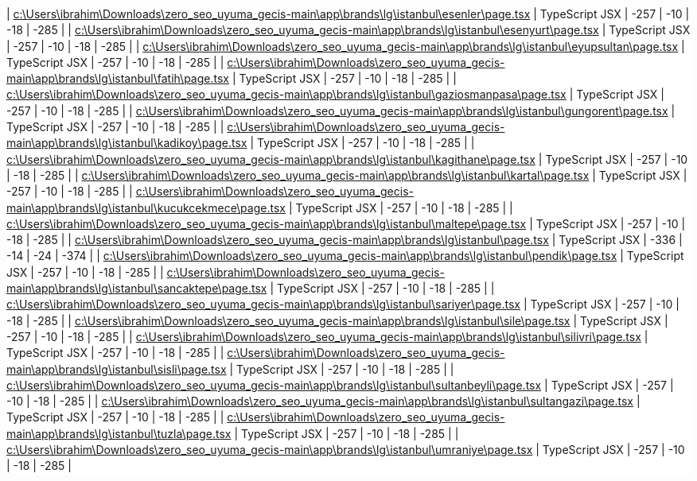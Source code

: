 | [c:\\Users\\ibrahim\\Downloads\\zero\_seo\_uyuma\_gecis-main\\app\\brands\\lg\\istanbul\\esenler\\page.tsx](/c:%5CUsers%5Cibrahim%5CDownloads%5Czero_seo_uyuma_gecis-main%5Capp%5Cbrands%5Clg%5Cistanbul%5Cesenler%5Cpage.tsx) | TypeScript JSX | -257 | -10 | -18 | -285 |
| [c:\\Users\\ibrahim\\Downloads\\zero\_seo\_uyuma\_gecis-main\\app\\brands\\lg\\istanbul\\esenyurt\\page.tsx](/c:%5CUsers%5Cibrahim%5CDownloads%5Czero_seo_uyuma_gecis-main%5Capp%5Cbrands%5Clg%5Cistanbul%5Cesenyurt%5Cpage.tsx) | TypeScript JSX | -257 | -10 | -18 | -285 |
| [c:\\Users\\ibrahim\\Downloads\\zero\_seo\_uyuma\_gecis-main\\app\\brands\\lg\\istanbul\\eyupsultan\\page.tsx](/c:%5CUsers%5Cibrahim%5CDownloads%5Czero_seo_uyuma_gecis-main%5Capp%5Cbrands%5Clg%5Cistanbul%5Ceyupsultan%5Cpage.tsx) | TypeScript JSX | -257 | -10 | -18 | -285 |
| [c:\\Users\\ibrahim\\Downloads\\zero\_seo\_uyuma\_gecis-main\\app\\brands\\lg\\istanbul\\fatih\\page.tsx](/c:%5CUsers%5Cibrahim%5CDownloads%5Czero_seo_uyuma_gecis-main%5Capp%5Cbrands%5Clg%5Cistanbul%5Cfatih%5Cpage.tsx) | TypeScript JSX | -257 | -10 | -18 | -285 |
| [c:\\Users\\ibrahim\\Downloads\\zero\_seo\_uyuma\_gecis-main\\app\\brands\\lg\\istanbul\\gaziosmanpasa\\page.tsx](/c:%5CUsers%5Cibrahim%5CDownloads%5Czero_seo_uyuma_gecis-main%5Capp%5Cbrands%5Clg%5Cistanbul%5Cgaziosmanpasa%5Cpage.tsx) | TypeScript JSX | -257 | -10 | -18 | -285 |
| [c:\\Users\\ibrahim\\Downloads\\zero\_seo\_uyuma\_gecis-main\\app\\brands\\lg\\istanbul\\gungorent\\page.tsx](/c:%5CUsers%5Cibrahim%5CDownloads%5Czero_seo_uyuma_gecis-main%5Capp%5Cbrands%5Clg%5Cistanbul%5Cgungorent%5Cpage.tsx) | TypeScript JSX | -257 | -10 | -18 | -285 |
| [c:\\Users\\ibrahim\\Downloads\\zero\_seo\_uyuma\_gecis-main\\app\\brands\\lg\\istanbul\\kadikoy\\page.tsx](/c:%5CUsers%5Cibrahim%5CDownloads%5Czero_seo_uyuma_gecis-main%5Capp%5Cbrands%5Clg%5Cistanbul%5Ckadikoy%5Cpage.tsx) | TypeScript JSX | -257 | -10 | -18 | -285 |
| [c:\\Users\\ibrahim\\Downloads\\zero\_seo\_uyuma\_gecis-main\\app\\brands\\lg\\istanbul\\kagithane\\page.tsx](/c:%5CUsers%5Cibrahim%5CDownloads%5Czero_seo_uyuma_gecis-main%5Capp%5Cbrands%5Clg%5Cistanbul%5Ckagithane%5Cpage.tsx) | TypeScript JSX | -257 | -10 | -18 | -285 |
| [c:\\Users\\ibrahim\\Downloads\\zero\_seo\_uyuma\_gecis-main\\app\\brands\\lg\\istanbul\\kartal\\page.tsx](/c:%5CUsers%5Cibrahim%5CDownloads%5Czero_seo_uyuma_gecis-main%5Capp%5Cbrands%5Clg%5Cistanbul%5Ckartal%5Cpage.tsx) | TypeScript JSX | -257 | -10 | -18 | -285 |
| [c:\\Users\\ibrahim\\Downloads\\zero\_seo\_uyuma\_gecis-main\\app\\brands\\lg\\istanbul\\kucukcekmece\\page.tsx](/c:%5CUsers%5Cibrahim%5CDownloads%5Czero_seo_uyuma_gecis-main%5Capp%5Cbrands%5Clg%5Cistanbul%5Ckucukcekmece%5Cpage.tsx) | TypeScript JSX | -257 | -10 | -18 | -285 |
| [c:\\Users\\ibrahim\\Downloads\\zero\_seo\_uyuma\_gecis-main\\app\\brands\\lg\\istanbul\\maltepe\\page.tsx](/c:%5CUsers%5Cibrahim%5CDownloads%5Czero_seo_uyuma_gecis-main%5Capp%5Cbrands%5Clg%5Cistanbul%5Cmaltepe%5Cpage.tsx) | TypeScript JSX | -257 | -10 | -18 | -285 |
| [c:\\Users\\ibrahim\\Downloads\\zero\_seo\_uyuma\_gecis-main\\app\\brands\\lg\\istanbul\\page.tsx](/c:%5CUsers%5Cibrahim%5CDownloads%5Czero_seo_uyuma_gecis-main%5Capp%5Cbrands%5Clg%5Cistanbul%5Cpage.tsx) | TypeScript JSX | -336 | -14 | -24 | -374 |
| [c:\\Users\\ibrahim\\Downloads\\zero\_seo\_uyuma\_gecis-main\\app\\brands\\lg\\istanbul\\pendik\\page.tsx](/c:%5CUsers%5Cibrahim%5CDownloads%5Czero_seo_uyuma_gecis-main%5Capp%5Cbrands%5Clg%5Cistanbul%5Cpendik%5Cpage.tsx) | TypeScript JSX | -257 | -10 | -18 | -285 |
| [c:\\Users\\ibrahim\\Downloads\\zero\_seo\_uyuma\_gecis-main\\app\\brands\\lg\\istanbul\\sancaktepe\\page.tsx](/c:%5CUsers%5Cibrahim%5CDownloads%5Czero_seo_uyuma_gecis-main%5Capp%5Cbrands%5Clg%5Cistanbul%5Csancaktepe%5Cpage.tsx) | TypeScript JSX | -257 | -10 | -18 | -285 |
| [c:\\Users\\ibrahim\\Downloads\\zero\_seo\_uyuma\_gecis-main\\app\\brands\\lg\\istanbul\\sariyer\\page.tsx](/c:%5CUsers%5Cibrahim%5CDownloads%5Czero_seo_uyuma_gecis-main%5Capp%5Cbrands%5Clg%5Cistanbul%5Csariyer%5Cpage.tsx) | TypeScript JSX | -257 | -10 | -18 | -285 |
| [c:\\Users\\ibrahim\\Downloads\\zero\_seo\_uyuma\_gecis-main\\app\\brands\\lg\\istanbul\\sile\\page.tsx](/c:%5CUsers%5Cibrahim%5CDownloads%5Czero_seo_uyuma_gecis-main%5Capp%5Cbrands%5Clg%5Cistanbul%5Csile%5Cpage.tsx) | TypeScript JSX | -257 | -10 | -18 | -285 |
| [c:\\Users\\ibrahim\\Downloads\\zero\_seo\_uyuma\_gecis-main\\app\\brands\\lg\\istanbul\\silivri\\page.tsx](/c:%5CUsers%5Cibrahim%5CDownloads%5Czero_seo_uyuma_gecis-main%5Capp%5Cbrands%5Clg%5Cistanbul%5Csilivri%5Cpage.tsx) | TypeScript JSX | -257 | -10 | -18 | -285 |
| [c:\\Users\\ibrahim\\Downloads\\zero\_seo\_uyuma\_gecis-main\\app\\brands\\lg\\istanbul\\sisli\\page.tsx](/c:%5CUsers%5Cibrahim%5CDownloads%5Czero_seo_uyuma_gecis-main%5Capp%5Cbrands%5Clg%5Cistanbul%5Csisli%5Cpage.tsx) | TypeScript JSX | -257 | -10 | -18 | -285 |
| [c:\\Users\\ibrahim\\Downloads\\zero\_seo\_uyuma\_gecis-main\\app\\brands\\lg\\istanbul\\sultanbeyli\\page.tsx](/c:%5CUsers%5Cibrahim%5CDownloads%5Czero_seo_uyuma_gecis-main%5Capp%5Cbrands%5Clg%5Cistanbul%5Csultanbeyli%5Cpage.tsx) | TypeScript JSX | -257 | -10 | -18 | -285 |
| [c:\\Users\\ibrahim\\Downloads\\zero\_seo\_uyuma\_gecis-main\\app\\brands\\lg\\istanbul\\sultangazi\\page.tsx](/c:%5CUsers%5Cibrahim%5CDownloads%5Czero_seo_uyuma_gecis-main%5Capp%5Cbrands%5Clg%5Cistanbul%5Csultangazi%5Cpage.tsx) | TypeScript JSX | -257 | -10 | -18 | -285 |
| [c:\\Users\\ibrahim\\Downloads\\zero\_seo\_uyuma\_gecis-main\\app\\brands\\lg\\istanbul\\tuzla\\page.tsx](/c:%5CUsers%5Cibrahim%5CDownloads%5Czero_seo_uyuma_gecis-main%5Capp%5Cbrands%5Clg%5Cistanbul%5Ctuzla%5Cpage.tsx) | TypeScript JSX | -257 | -10 | -18 | -285 |
| [c:\\Users\\ibrahim\\Downloads\\zero\_seo\_uyuma\_gecis-main\\app\\brands\\lg\\istanbul\\umraniye\\page.tsx](/c:%5CUsers%5Cibrahim%5CDownloads%5Czero_seo_uyuma_gecis-main%5Capp%5Cbrands%5Clg%5Cistanbul%5Cumraniye%5Cpage.tsx) | TypeScript JSX | -257 | -10 | -18 | -285 |